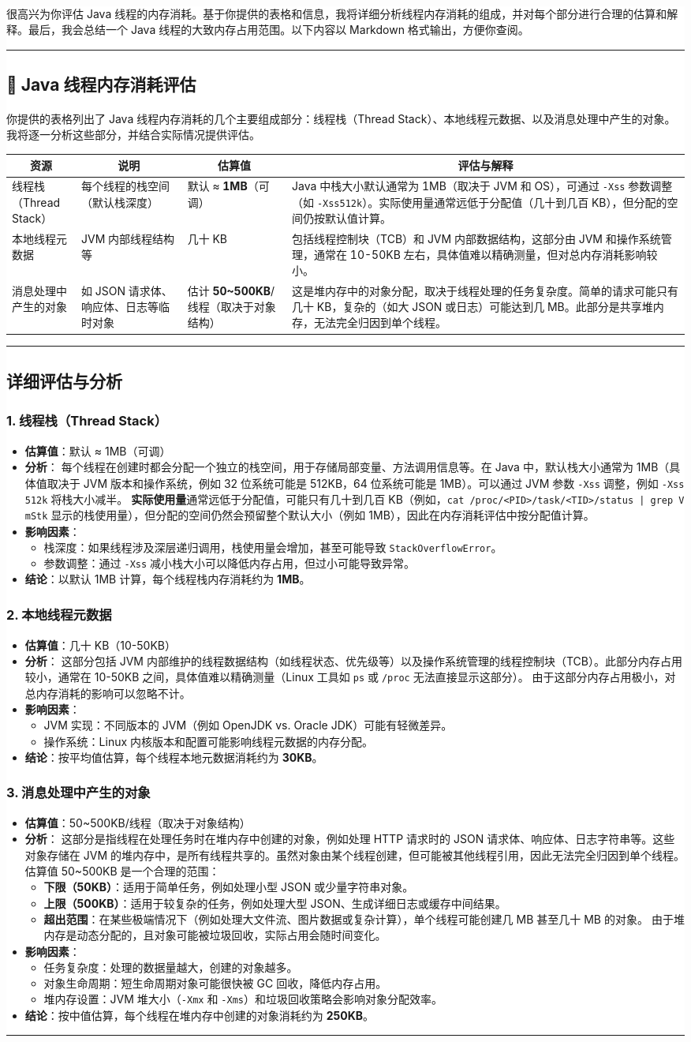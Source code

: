 
很高兴为你评估 Java 线程的内存消耗。基于你提供的表格和信息，我将详细分析线程内存消耗的组成，并对每个部分进行合理的估算和解释。最后，我会总结一个 Java 线程的大致内存占用范围。以下内容以 Markdown 格式输出，方便你查阅。

---

## **📌 Java 线程内存消耗评估**

你提供的表格列出了 Java 线程内存消耗的几个主要组成部分：线程栈（Thread Stack）、本地线程元数据、以及消息处理中产生的对象。我将逐一分析这些部分，并结合实际情况提供评估。

| **资源**            | **说明**                 | **估算值**                     | **评估与解释**                                                                                             |
| ----------------- | ---------------------- | --------------------------- | ----------------------------------------------------------------------------------------------------- |
| 线程栈（Thread Stack） | 每个线程的栈空间（默认栈深度）        | 默认 ≈ **1MB**（可调）            | Java 中栈大小默认通常为 1MB（取决于 JVM 和 OS），可通过 `-Xss` 参数调整（如 `-Xss512k`）。实际使用量通常远低于分配值（几十到几百 KB），但分配的空间仍按默认值计算。 |
| 本地线程元数据           | JVM 内部线程结构等            | 几十 KB                       | 包括线程控制块（TCB）和 JVM 内部数据结构，这部分由 JVM 和操作系统管理，通常在 10-50KB 左右，具体值难以精确测量，但对总内存消耗影响较小。                       |
| 消息处理中产生的对象        | 如 JSON 请求体、响应体、日志等临时对象 | 估计 **50~500KB**/线程（取决于对象结构） | 这是堆内存中的对象分配，取决于线程处理的任务复杂度。简单的请求可能只有几十 KB，复杂的（如大 JSON 或日志）可能达到几 MB。此部分是共享堆内存，无法完全归因到单个线程。              |

---

## **详细评估与分析**

### 1. 线程栈（Thread Stack）
- **估算值**：默认 ≈ 1MB（可调）
- **分析**：
  每个线程在创建时都会分配一个独立的栈空间，用于存储局部变量、方法调用信息等。在 Java 中，默认栈大小通常为 1MB（具体值取决于 JVM 版本和操作系统，例如 32 位系统可能是 512KB，64 位系统可能是 1MB）。可以通过 JVM 参数 `-Xss` 调整，例如 `-Xss512k` 将栈大小减半。
  **实际使用量**通常远低于分配值，可能只有几十到几百 KB（例如，`cat /proc/<PID>/task/<TID>/status | grep VmStk` 显示的栈使用量），但分配的空间仍然会预留整个默认大小（例如 1MB），因此在内存消耗评估中按分配值计算。
- **影响因素**：
  - 栈深度：如果线程涉及深层递归调用，栈使用量会增加，甚至可能导致 `StackOverflowError`。
  - 参数调整：通过 `-Xss` 减小栈大小可以降低内存占用，但过小可能导致异常。
- **结论**：以默认 1MB 计算，每个线程栈内存消耗约为 **1MB**。

### 2. 本地线程元数据
- **估算值**：几十 KB（10-50KB）
- **分析**：
  这部分包括 JVM 内部维护的线程数据结构（如线程状态、优先级等）以及操作系统管理的线程控制块（TCB）。此部分内存占用较小，通常在 10-50KB 之间，具体值难以精确测量（Linux 工具如 `ps` 或 `/proc` 无法直接显示这部分）。
  由于这部分内存占用极小，对总内存消耗的影响可以忽略不计。
- **影响因素**：
  - JVM 实现：不同版本的 JVM（例如 OpenJDK vs. Oracle JDK）可能有轻微差异。
  - 操作系统：Linux 内核版本和配置可能影响线程元数据的内存分配。
- **结论**：按平均值估算，每个线程本地元数据消耗约为 **30KB**。

### 3. 消息处理中产生的对象
- **估算值**：50~500KB/线程（取决于对象结构）
- **分析**：
  这部分是指线程在处理任务时在堆内存中创建的对象，例如处理 HTTP 请求时的 JSON 请求体、响应体、日志字符串等。这些对象存储在 JVM 的堆内存中，是所有线程共享的。虽然对象由某个线程创建，但可能被其他线程引用，因此无法完全归因到单个线程。
  估算值 50~500KB 是一个合理的范围：
  - **下限（50KB）**：适用于简单任务，例如处理小型 JSON 或少量字符串对象。
  - **上限（500KB）**：适用于较复杂的任务，例如处理大型 JSON、生成详细日志或缓存中间结果。
  - **超出范围**：在某些极端情况下（例如处理大文件流、图片数据或复杂计算），单个线程可能创建几 MB 甚至几十 MB 的对象。
  由于堆内存是动态分配的，且对象可能被垃圾回收，实际占用会随时间变化。
- **影响因素**：
  - 任务复杂度：处理的数据量越大，创建的对象越多。
  - 对象生命周期：短生命周期对象可能很快被 GC 回收，降低内存占用。
  - 堆内存设置：JVM 堆大小（`-Xmx` 和 `-Xms`）和垃圾回收策略会影响对象分配效率。
- **结论**：按中值估算，每个线程在堆内存中创建的对象消耗约为 **250KB**。

---